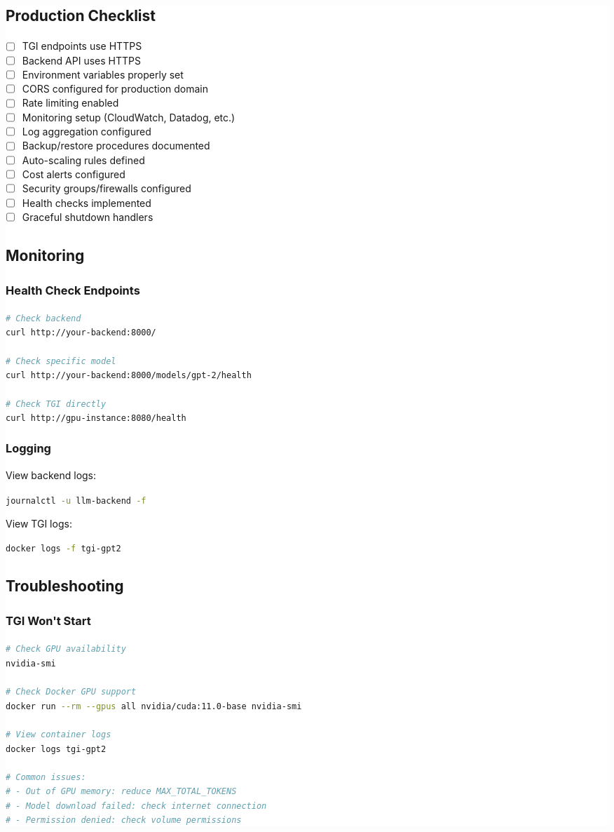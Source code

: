 ## Production Checklist

- [ ] TGI endpoints use HTTPS
- [ ] Backend API uses HTTPS
- [ ] Environment variables properly set
- [ ] CORS configured for production domain
- [ ] Rate limiting enabled
- [ ] Monitoring setup (CloudWatch, Datadog, etc.)
- [ ] Log aggregation configured
- [ ] Backup/restore procedures documented
- [ ] Auto-scaling rules defined
- [ ] Cost alerts configured
- [ ] Security groups/firewalls configured
- [ ] Health checks implemented
- [ ] Graceful shutdown handlers

## Monitoring

### Health Check Endpoints

```bash
# Check backend
curl http://your-backend:8000/

# Check specific model
curl http://your-backend:8000/models/gpt-2/health

# Check TGI directly
curl http://gpu-instance:8080/health
```

### Logging

View backend logs:
```bash
journalctl -u llm-backend -f
```

View TGI logs:
```bash
docker logs -f tgi-gpt2
```

## Troubleshooting

### TGI Won't Start

```bash
# Check GPU availability
nvidia-smi

# Check Docker GPU support
docker run --rm --gpus all nvidia/cuda:11.0-base nvidia-smi

# View container logs
docker logs tgi-gpt2

# Common issues:
# - Out of GPU memory: reduce MAX_TOTAL_TOKENS
# - Model download failed: check internet connection
# - Permission denied: check volume permissions
```
